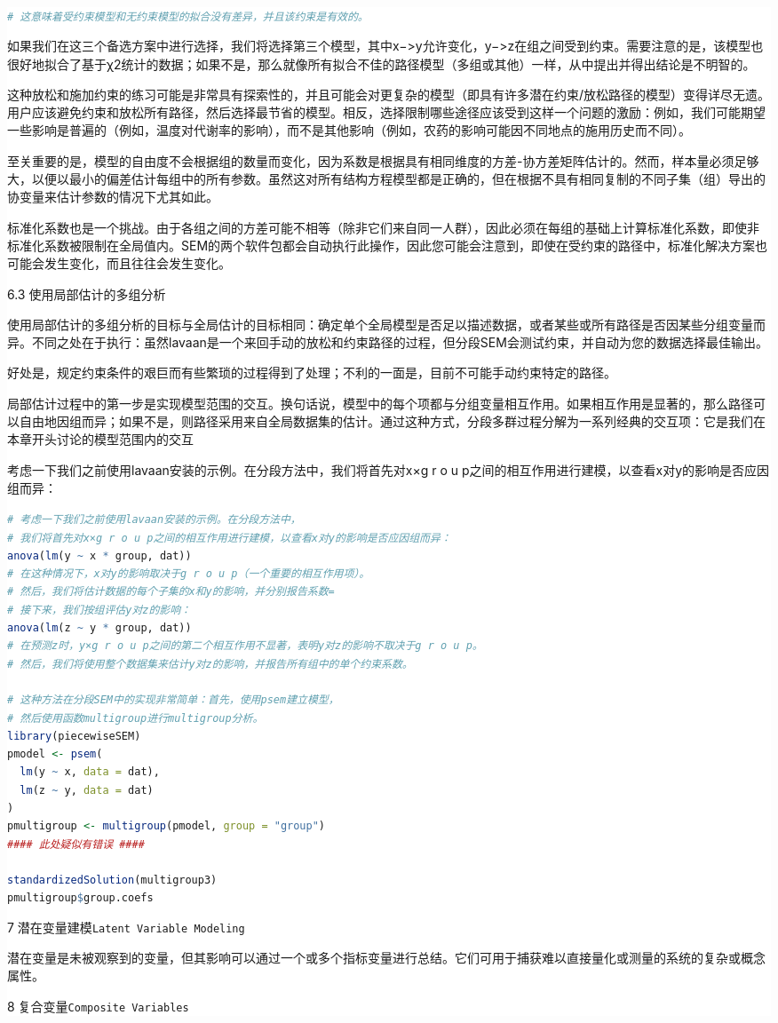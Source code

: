 ```r
# 这意味着受约束模型和无约束模型的拟合没有差异，并且该约束是有效的。
```

如果我们在这三个备选方案中进行选择，我们将选择第三个模型，其中x−>y允许变化，y−>z在组之间受到约束。需要注意的是，该模型也很好地拟合了基于χ2统计的数据；如果不是，那么就像所有拟合不佳的路径模型（多组或其他）一样，从中提出并得出结论是不明智的。

这种放松和施加约束的练习可能是非常具有探索性的，并且可能会对更复杂的模型（即具有许多潜在约束/放松路径的模型）变得详尽无遗。用户应该避免约束和放松所有路径，然后选择最节省的模型。相反，选择限制哪些途径应该受到这样一个问题的激励：例如，我们可能期望一些影响是普遍的（例如，温度对代谢率的影响），而不是其他影响（例如，农药的影响可能因不同地点的施用历史而不同）。

至关重要的是，模型的自由度不会根据组的数量而变化，因为系数是根据具有相同维度的方差-协方差矩阵估计的。然而，样本量必须足够大，以便以最小的偏差估计每组中的所有参数。虽然这对所有结构方程模型都是正确的，但在根据不具有相同复制的不同子集（组）导出的协变量来估计参数的情况下尤其如此。

标准化系数也是一个挑战。由于各组之间的方差可能不相等（除非它们来自同一人群），因此必须在每组的基础上计算标准化系数，即使非标准化系数被限制在全局值内。SEM的两个软件包都会自动执行此操作，因此您可能会注意到，即使在受约束的路径中，标准化解决方案也可能会发生变化，而且往往会发生变化。

6.3 使用局部估计的多组分析

使用局部估计的多组分析的目标与全局估计的目标相同：确定单个全局模型是否足以描述数据，或者某些或所有路径是否因某些分组变量而异。不同之处在于执行：虽然lavaan是一个来回手动的放松和约束路径的过程，但分段SEM会测试约束，并自动为您的数据选择最佳输出。

好处是，规定约束条件的艰巨而有些繁琐的过程得到了处理；不利的一面是，目前不可能手动约束特定的路径。

局部估计过程中的第一步是实现模型范围的交互。换句话说，模型中的每个项都与分组变量相互作用。如果相互作用是显著的，那么路径可以自由地因组而异；如果不是，则路径采用来自全局数据集的估计。通过这种方式，分段多群过程分解为一系列经典的交互项：它是我们在本章开头讨论的模型范围内的交互

考虑一下我们之前使用lavaan安装的示例。在分段方法中，我们将首先对x×g r o u p之间的相互作用进行建模，以查看x对y的影响是否应因组而异：

```r
# 考虑一下我们之前使用lavaan安装的示例。在分段方法中，
# 我们将首先对x×g r o u p之间的相互作用进行建模，以查看x对y的影响是否应因组而异：
anova(lm(y ~ x * group, dat))
# 在这种情况下，x对y的影响取决于g r o u p（一个重要的相互作用项）。
# 然后，我们将估计数据的每个子集的x和y的影响，并分别报告系数=
# 接下来，我们按组评估y对z的影响：
anova(lm(z ~ y * group, dat))
# 在预测z时，y×g r o u p之间的第二个相互作用不显著，表明y对z的影响不取决于g r o u p。
# 然后，我们将使用整个数据集来估计y对z的影响，并报告所有组中的单个约束系数。

# 这种方法在分段SEM中的实现非常简单：首先，使用psem建立模型，
# 然后使用函数multigroup进行multigroup分析。
library(piecewiseSEM)
pmodel <- psem(
  lm(y ~ x, data = dat),
  lm(z ~ y, data = dat)
)
pmultigroup <- multigroup(pmodel, group = "group")
#### 此处疑似有错误 ####

standardizedSolution(multigroup3)
pmultigroup$group.coefs
```

7 潜在变量建模`Latent Variable Modeling`

潜在变量是未被观察到的变量，但其影响可以通过一个或多个指标变量进行总结。它们可用于捕获难以直接量化或测量的系统的复杂或概念属性。

8 复合变量`Composite Variables`
